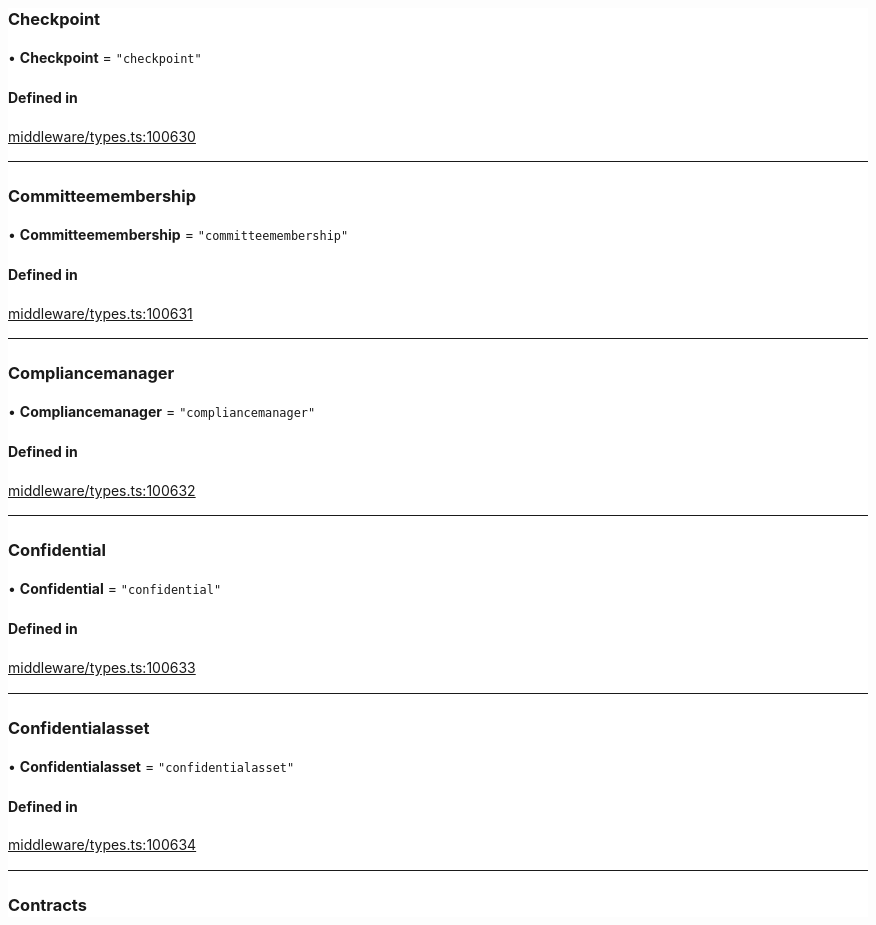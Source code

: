 ### Checkpoint

• **Checkpoint** = ``"checkpoint"``

#### Defined in

[middleware/types.ts:100630](https://github.com/PolymeshAssociation/polymesh-sdk/blob/88db4a911/src/middleware/types.ts#L100630)

___

### Committeemembership

• **Committeemembership** = ``"committeemembership"``

#### Defined in

[middleware/types.ts:100631](https://github.com/PolymeshAssociation/polymesh-sdk/blob/88db4a911/src/middleware/types.ts#L100631)

___

### Compliancemanager

• **Compliancemanager** = ``"compliancemanager"``

#### Defined in

[middleware/types.ts:100632](https://github.com/PolymeshAssociation/polymesh-sdk/blob/88db4a911/src/middleware/types.ts#L100632)

___

### Confidential

• **Confidential** = ``"confidential"``

#### Defined in

[middleware/types.ts:100633](https://github.com/PolymeshAssociation/polymesh-sdk/blob/88db4a911/src/middleware/types.ts#L100633)

___

### Confidentialasset

• **Confidentialasset** = ``"confidentialasset"``

#### Defined in

[middleware/types.ts:100634](https://github.com/PolymeshAssociation/polymesh-sdk/blob/88db4a911/src/middleware/types.ts#L100634)

___

### Contracts
